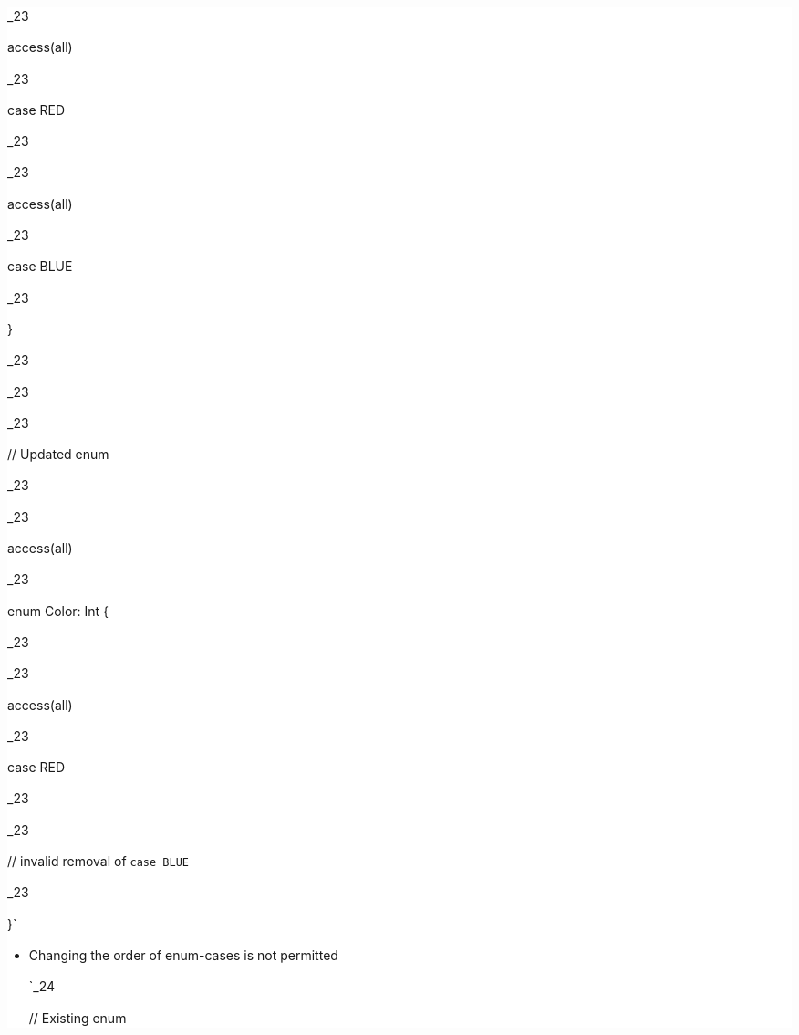   _23

  access(all)

  _23

  case RED

  _23

  _23

  access(all)

  _23

  case BLUE

  _23

  }

  _23

  _23

  _23

  // Updated enum

  _23

  _23

  access(all)

  _23

  enum Color: Int {

  _23

  _23

  access(all)

  _23

  case RED

  _23

  _23

  // invalid removal of `case BLUE`

  _23

  }`
* Changing the order of enum-cases is not permitted

  `_24

  // Existing enum
